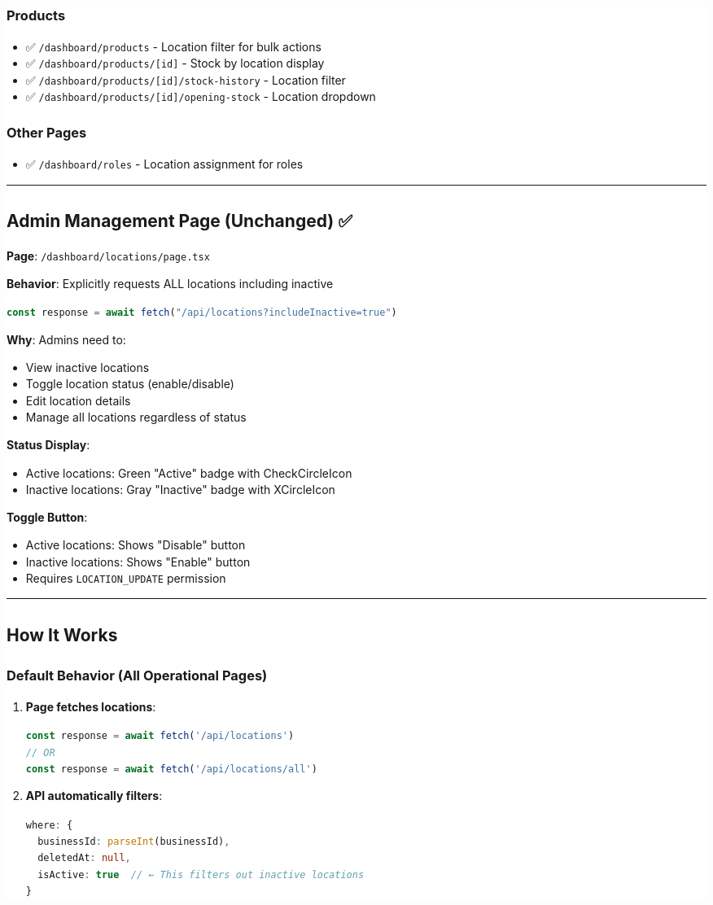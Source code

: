 ### Products
- ✅ `/dashboard/products` - Location filter for bulk actions
- ✅ `/dashboard/products/[id]` - Stock by location display
- ✅ `/dashboard/products/[id]/stock-history` - Location filter
- ✅ `/dashboard/products/[id]/opening-stock` - Location dropdown

### Other Pages
- ✅ `/dashboard/roles` - Location assignment for roles

---

## Admin Management Page (Unchanged) ✅

**Page**: `/dashboard/locations/page.tsx`

**Behavior**: Explicitly requests ALL locations including inactive
```typescript
const response = await fetch("/api/locations?includeInactive=true")
```

**Why**: Admins need to:
- View inactive locations
- Toggle location status (enable/disable)
- Edit location details
- Manage all locations regardless of status

**Status Display**:
- Active locations: Green "Active" badge with CheckCircleIcon
- Inactive locations: Gray "Inactive" badge with XCircleIcon

**Toggle Button**:
- Active locations: Shows "Disable" button
- Inactive locations: Shows "Enable" button
- Requires `LOCATION_UPDATE` permission

---

## How It Works

### Default Behavior (All Operational Pages)

1. **Page fetches locations**:
   ```typescript
   const response = await fetch('/api/locations')
   // OR
   const response = await fetch('/api/locations/all')
   ```

2. **API automatically filters**:
   ```typescript
   where: {
     businessId: parseInt(businessId),
     deletedAt: null,
     isActive: true  // ← This filters out inactive locations
   }
   ```
